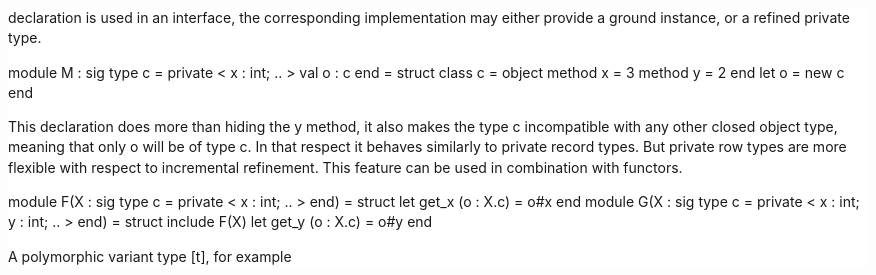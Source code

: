 declaration is used in an interface, the corresponding implementation
may either provide a ground instance, or a refined private type.


</p><div class="caml-example verbatim">

<div class="ocaml">



<div class="pre caml-input"> <span class="ocamlkeyword">module</span> M : <span class="ocamlkeyword">sig</span> <span class="ocamlkeyword">type</span> c = <span class="ocamlkeyword">private</span> &lt; x : int; .. &gt; <span class="ocamlkeyword">val</span> o : c <span class="ocamlkeyword">end</span> =
 <span class="ocamlkeyword">struct</span>
   <span class="ocamlkeyword">class</span> c = <span class="ocamlkeyword">object</span> <span class="ocamlkeyword">method</span> x = 3 <span class="ocamlkeyword">method</span> y = 2 <span class="ocamlkeyword">end</span>
   <span class="ocamlkeyword">let</span> o = <span class="ocamlkeyword">new</span> c
 <span class="ocamlkeyword">end</span></div></div>

</div><p>


This declaration does more than hiding the <span class="c003">y</span> method, it also makes
the type <span class="c003">c</span> incompatible with any other closed object type, meaning
that only <span class="c003">o</span> will be of type <span class="c003">c</span>. In that respect it behaves
similarly to private record types. But private row types are
more flexible with respect to incremental refinement. This feature can
be used in combination with functors.


</p><div class="caml-example verbatim">

<div class="ocaml">



<div class="pre caml-input"> <span class="ocamlkeyword">module</span> F(X : <span class="ocamlkeyword">sig</span> <span class="ocamlkeyword">type</span> c = <span class="ocamlkeyword">private</span> &lt; x : int; .. &gt; <span class="ocamlkeyword">end</span>) =
 <span class="ocamlkeyword">struct</span>
   <span class="ocamlkeyword">let</span> get_x (o : X.c) = o#x
 <span class="ocamlkeyword">end</span>
 <span class="ocamlkeyword">module</span> G(X : <span class="ocamlkeyword">sig</span> <span class="ocamlkeyword">type</span> c = <span class="ocamlkeyword">private</span> &lt; x : int; y : int; .. &gt; <span class="ocamlkeyword">end</span>) =
 <span class="ocamlkeyword">struct</span>
   <span class="ocamlkeyword">include</span> F(X)
   <span class="ocamlkeyword">let</span> get_y (o : X.c) = o#y
 <span class="ocamlkeyword">end</span></div></div>

</div><p>A polymorphic variant type [t], for example


</p><div class="caml-example verbatim">

<div class="ocaml">
